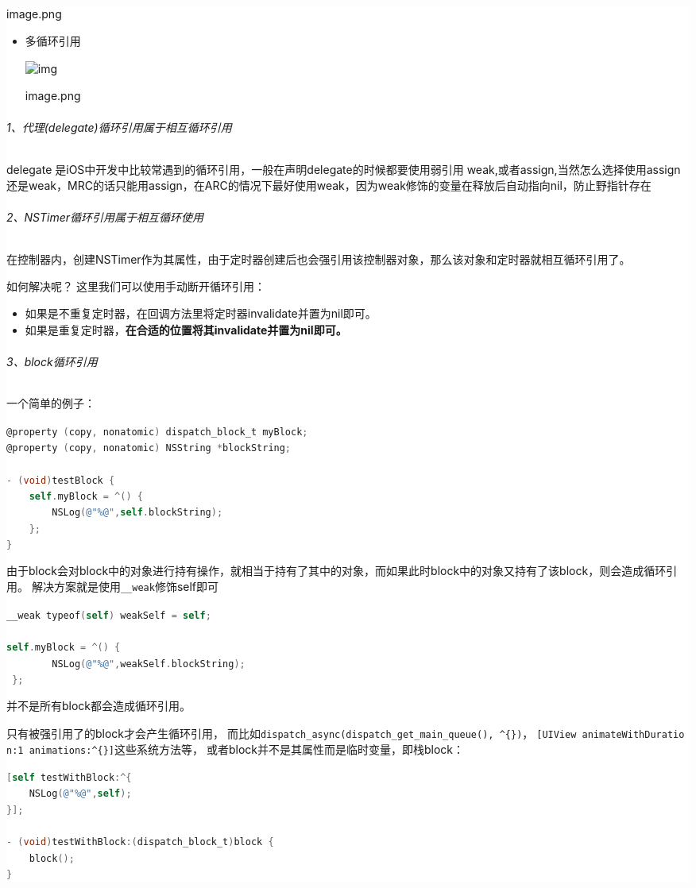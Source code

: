   image.png

- 多循环引用

  ![img](https://user-gold-cdn.xitu.io/2020/1/6/16f7a7ea496efe2b?imageView2/0/w/1280/h/960/format/png/ignore-error/1)

  image.png

###### 1、代理(delegate)循环引用属于相互循环引用

delegate 是iOS中开发中比较常遇到的循环引用，一般在声明delegate的时候都要使用弱引用 weak,或者assign,当然怎么选择使用assign还是weak，MRC的话只能用assign，在ARC的情况下最好使用weak，因为weak修饰的变量在释放后自动指向nil，防止野指针存在



###### 2、NSTimer循环引用属于相互循环使用

在控制器内，创建NSTimer作为其属性，由于定时器创建后也会强引用该控制器对象，那么该对象和定时器就相互循环引用了。

如何解决呢？ 这里我们可以使用手动断开循环引用：

- 如果是不重复定时器，在回调方法里将定时器invalidate并置为nil即可。
-  如果是重复定时器，**在合适的位置将其invalidate并置为nil即可。**



###### 3、block循环引用

一个简单的例子：

```objectivec
@property (copy, nonatomic) dispatch_block_t myBlock;
@property (copy, nonatomic) NSString *blockString;

- (void)testBlock {
    self.myBlock = ^() {
        NSLog(@"%@",self.blockString);
    };
}
```

由于block会对block中的对象进行持有操作，就相当于持有了其中的对象，而如果此时block中的对象又持有了该block，则会造成循环引用。
 解决方案就是使用`__weak`修饰self即可

```objectivec
__weak typeof(self) weakSelf = self;

self.myBlock = ^() {
        NSLog(@"%@",weakSelf.blockString);
 };
```

并不是所有block都会造成循环引用。

只有被强引用了的block才会产生循环引用，
 而比如`dispatch_async(dispatch_get_main_queue(), ^{})`， `[UIView animateWithDuration:1 animations:^{}]`这些系统方法等， 或者block并不是其属性而是临时变量，即栈block：

```objectivec
[self testWithBlock:^{
    NSLog(@"%@",self);
}];

- (void)testWithBlock:(dispatch_block_t)block {
    block();
}
```
